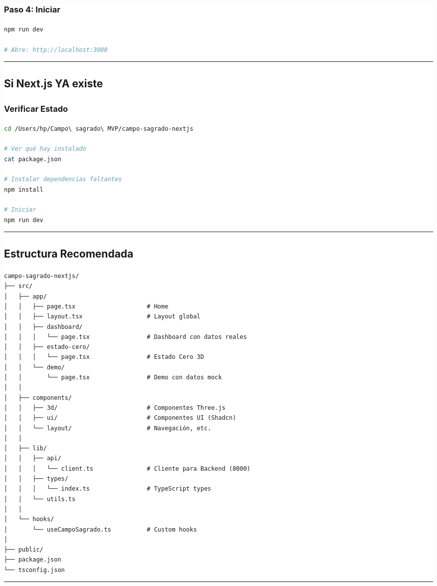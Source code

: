 ### Paso 4: Iniciar

```bash
npm run dev

# Abre: http://localhost:3000
```

---

## Si Next.js YA existe

### Verificar Estado

```bash
cd /Users/hp/Campo\ sagrado\ MVP/campo-sagrado-nextjs

# Ver qué hay instalado
cat package.json

# Instalar dependencias faltantes
npm install

# Iniciar
npm run dev
```

---

## Estructura Recomendada

```
campo-sagrado-nextjs/
├── src/
│   ├── app/
│   │   ├── page.tsx                    # Home
│   │   ├── layout.tsx                  # Layout global
│   │   ├── dashboard/
│   │   │   └── page.tsx                # Dashboard con datos reales
│   │   ├── estado-cero/
│   │   │   └── page.tsx                # Estado Cero 3D
│   │   └── demo/
│   │       └── page.tsx                # Demo con datos mock
│   │
│   ├── components/
│   │   ├── 3d/                         # Componentes Three.js
│   │   ├── ui/                         # Componentes UI (Shadcn)
│   │   └── layout/                     # Navegación, etc.
│   │
│   ├── lib/
│   │   ├── api/
│   │   │   └── client.ts               # Cliente para Backend (8000)
│   │   ├── types/
│   │   │   └── index.ts                # TypeScript types
│   │   └── utils.ts
│   │
│   └── hooks/
│       └── useCampoSagrado.ts          # Custom hooks
│
├── public/
├── package.json
└── tsconfig.json
```

---